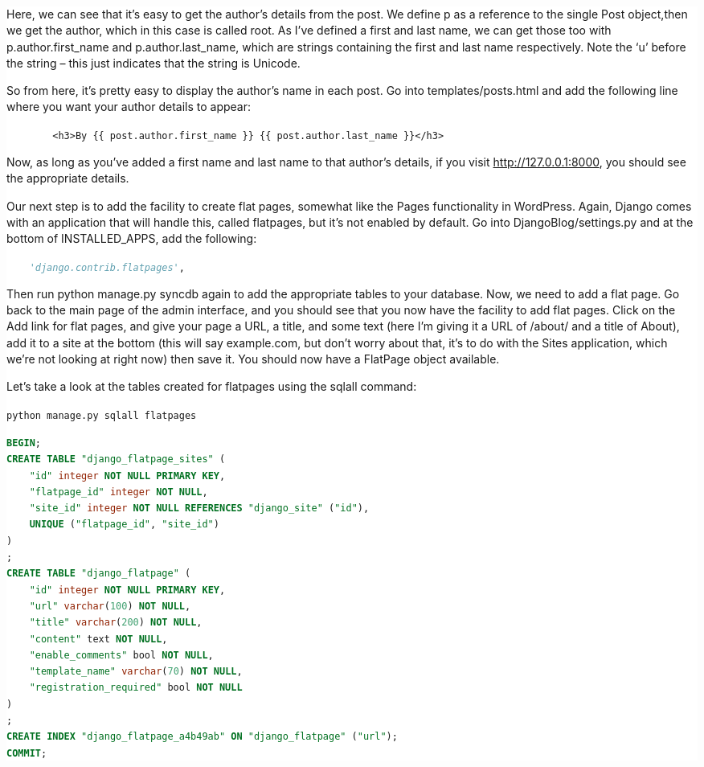 Here, we can see that it’s easy to get the author’s details from the post. We define p as a reference to the single Post object,then we get the author, which in this case is called root. As I’ve defined a first and last name, we can get those too with p.author.first_name and p.author.last_name, which are strings containing the first and last name respectively. Note the ‘u’ before the string – this just indicates that the string is Unicode.

So from here, it’s pretty easy to display the author’s name in each post. Go into templates/posts.html and add the following line where you want your author details to appear:

```django
        <h3>By {{ post.author.first_name }} {{ post.author.last_name }}</h3>
```

Now, as long as you’ve added a first name and last name to that author’s details, if you visit http://127.0.0.1:8000, you should see the appropriate details.

Our next step is to add the facility to create flat pages, somewhat like the Pages functionality in WordPress. Again, Django comes with an application that will handle this, called flatpages, but it’s not enabled by default. Go into DjangoBlog/settings.py and at the bottom of INSTALLED_APPS, add the following:

```python
    'django.contrib.flatpages',
```

Then run python manage.py syncdb again to add the appropriate tables to your database. Now, we need to add a flat page. Go back to the main page of the admin interface, and you should see that you now have the facility to add flat pages. Click on the Add link for flat pages, and give your page a URL, a title, and some text (here I’m giving it a URL of /about/ and a title of About), add it to a site at the bottom (this will say example.com, but don’t worry about that, it’s to do with the Sites application, which we’re not looking at right now) then save it. You should now have a FlatPage object available.

Let’s take a look at the tables created for flatpages using the sqlall command:

```bash
python manage.py sqlall flatpages
```
```sql
BEGIN;
CREATE TABLE "django_flatpage_sites" (
    "id" integer NOT NULL PRIMARY KEY,
    "flatpage_id" integer NOT NULL,
    "site_id" integer NOT NULL REFERENCES "django_site" ("id"),
    UNIQUE ("flatpage_id", "site_id")
)
;
CREATE TABLE "django_flatpage" (
    "id" integer NOT NULL PRIMARY KEY,
    "url" varchar(100) NOT NULL,
    "title" varchar(200) NOT NULL,
    "content" text NOT NULL,
    "enable_comments" bool NOT NULL,
    "template_name" varchar(70) NOT NULL,
    "registration_required" bool NOT NULL
)
;
CREATE INDEX "django_flatpage_a4b49ab" ON "django_flatpage" ("url");
COMMIT;
```
